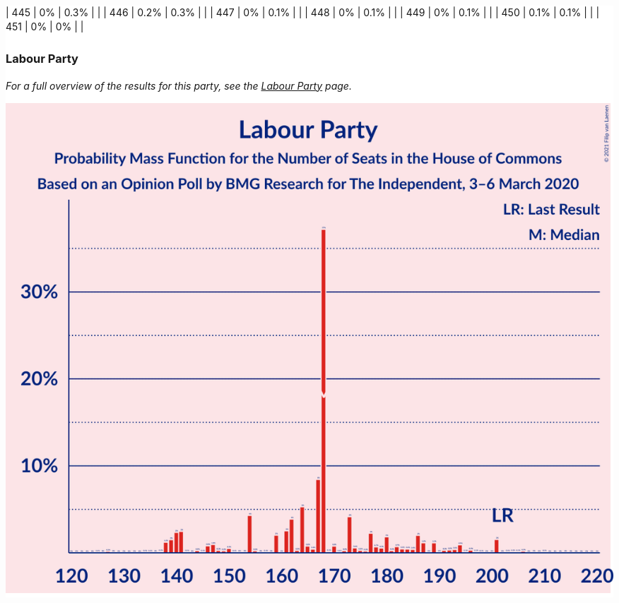 | 445 | 0% | 0.3% |  |
| 446 | 0.2% | 0.3% |  |
| 447 | 0% | 0.1% |  |
| 448 | 0% | 0.1% |  |
| 449 | 0% | 0.1% |  |
| 450 | 0.1% | 0.1% |  |
| 451 | 0% | 0% |  |

### Labour Party

*For a full overview of the results for this party, see the [Labour Party](party-labourparty.html) page.*

![Graph with seats probability mass function not yet produced](2020-03-06-BMGResearch-seats-pmf-labourparty.png "Seats Probability Mass Function")
